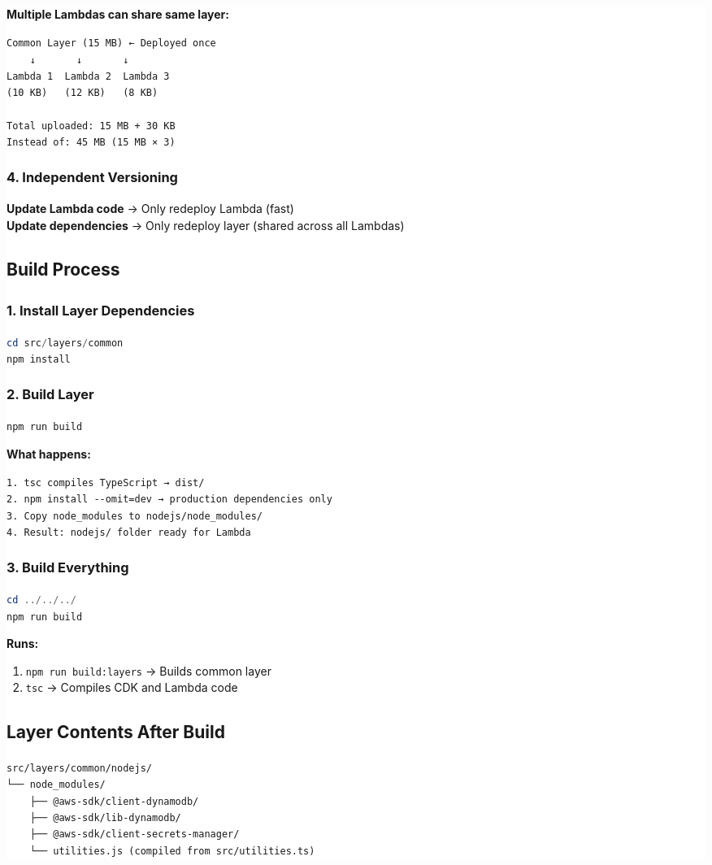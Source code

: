 **Multiple Lambdas can share same layer:**
```
Common Layer (15 MB) ← Deployed once
    ↓       ↓       ↓
Lambda 1  Lambda 2  Lambda 3
(10 KB)   (12 KB)   (8 KB)

Total uploaded: 15 MB + 30 KB
Instead of: 45 MB (15 MB × 3)
```

### 4. Independent Versioning

**Update Lambda code** → Only redeploy Lambda (fast)  
**Update dependencies** → Only redeploy layer (shared across all Lambdas)

## Build Process

### 1. Install Layer Dependencies

```powershell
cd src/layers/common
npm install
```

### 2. Build Layer

```powershell
npm run build
```

**What happens:**
```
1. tsc compiles TypeScript → dist/
2. npm install --omit=dev → production dependencies only
3. Copy node_modules to nodejs/node_modules/
4. Result: nodejs/ folder ready for Lambda
```

### 3. Build Everything

```powershell
cd ../../../
npm run build
```

**Runs:**
1. `npm run build:layers` → Builds common layer
2. `tsc` → Compiles CDK and Lambda code

## Layer Contents After Build

```
src/layers/common/nodejs/
└── node_modules/
    ├── @aws-sdk/client-dynamodb/
    ├── @aws-sdk/lib-dynamodb/
    ├── @aws-sdk/client-secrets-manager/
    └── utilities.js (compiled from src/utilities.ts)
```
